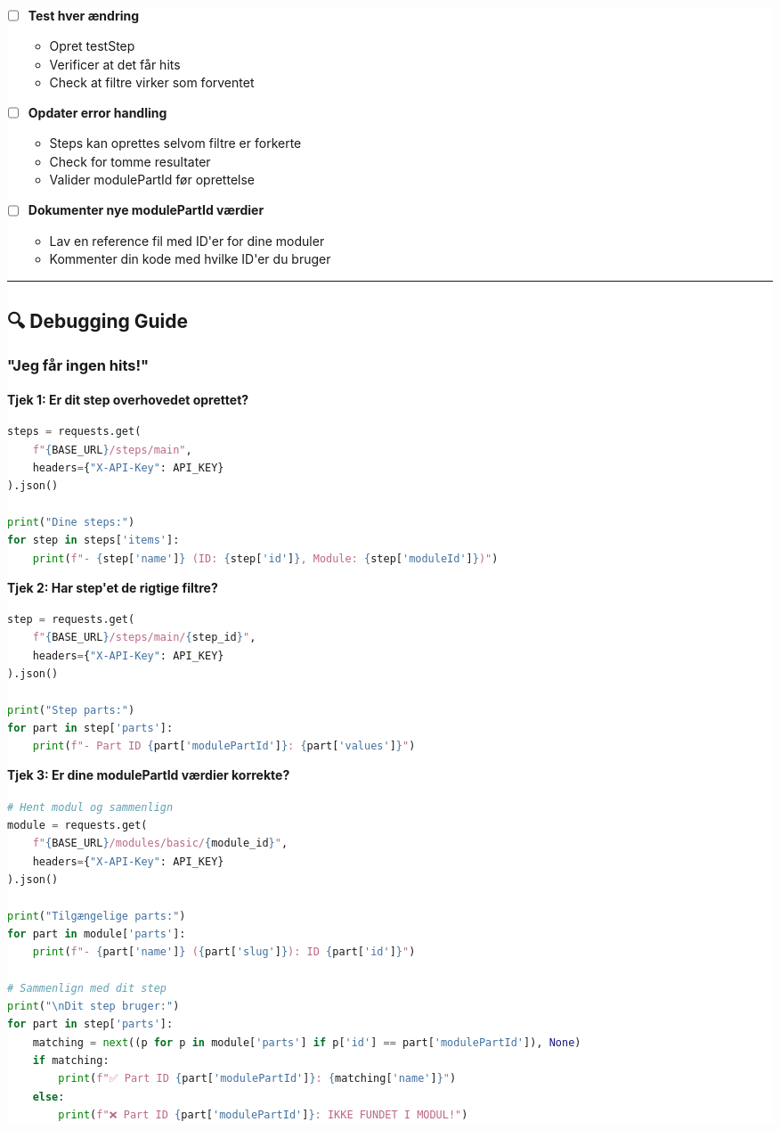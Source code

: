 - [ ] **Test hver ændring**
  - Opret testStep
  - Verificer at det får hits
  - Check at filtre virker som forventet

- [ ] **Opdater error handling**
  - Steps kan oprettes selvom filtre er forkerte
  - Check for tomme resultater
  - Valider modulePartId før oprettelse

- [ ] **Dokumenter nye modulePartId værdier**
  - Lav en reference fil med ID'er for dine moduler
  - Kommenter din kode med hvilke ID'er du bruger

---

## 🔍 Debugging Guide

### "Jeg får ingen hits!"

**Tjek 1: Er dit step overhovedet oprettet?**
```python
steps = requests.get(
    f"{BASE_URL}/steps/main",
    headers={"X-API-Key": API_KEY}
).json()

print("Dine steps:")
for step in steps['items']:
    print(f"- {step['name']} (ID: {step['id']}, Module: {step['moduleId']})")
```

**Tjek 2: Har step'et de rigtige filtre?**
```python
step = requests.get(
    f"{BASE_URL}/steps/main/{step_id}",
    headers={"X-API-Key": API_KEY}
).json()

print("Step parts:")
for part in step['parts']:
    print(f"- Part ID {part['modulePartId']}: {part['values']}")
```

**Tjek 3: Er dine modulePartId værdier korrekte?**
```python
# Hent modul og sammenlign
module = requests.get(
    f"{BASE_URL}/modules/basic/{module_id}",
    headers={"X-API-Key": API_KEY}
).json()

print("Tilgængelige parts:")
for part in module['parts']:
    print(f"- {part['name']} ({part['slug']}): ID {part['id']}")

# Sammenlign med dit step
print("\nDit step bruger:")
for part in step['parts']:
    matching = next((p for p in module['parts'] if p['id'] == part['modulePartId']), None)
    if matching:
        print(f"✅ Part ID {part['modulePartId']}: {matching['name']}")
    else:
        print(f"❌ Part ID {part['modulePartId']}: IKKE FUNDET I MODUL!")
```
